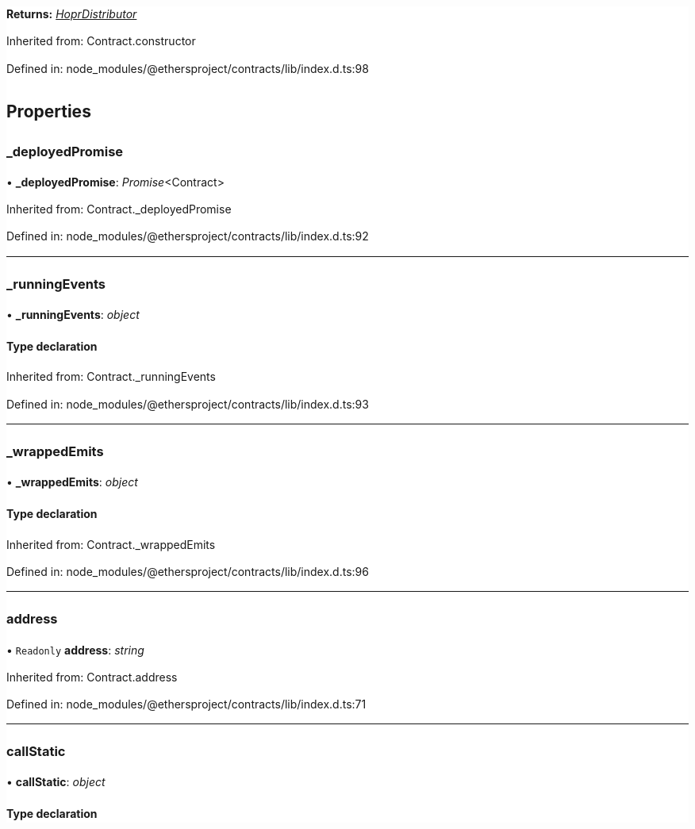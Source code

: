 **Returns:** [_HoprDistributor_](contracts_hoprdistributor.hoprdistributor.md)

Inherited from: Contract.constructor

Defined in: node_modules/@ethersproject/contracts/lib/index.d.ts:98

## Properties

### \_deployedPromise

• **\_deployedPromise**: _Promise_<Contract\>

Inherited from: Contract.\_deployedPromise

Defined in: node_modules/@ethersproject/contracts/lib/index.d.ts:92

---

### \_runningEvents

• **\_runningEvents**: _object_

#### Type declaration

Inherited from: Contract.\_runningEvents

Defined in: node_modules/@ethersproject/contracts/lib/index.d.ts:93

---

### \_wrappedEmits

• **\_wrappedEmits**: _object_

#### Type declaration

Inherited from: Contract.\_wrappedEmits

Defined in: node_modules/@ethersproject/contracts/lib/index.d.ts:96

---

### address

• `Readonly` **address**: _string_

Inherited from: Contract.address

Defined in: node_modules/@ethersproject/contracts/lib/index.d.ts:71

---

### callStatic

• **callStatic**: _object_

#### Type declaration
